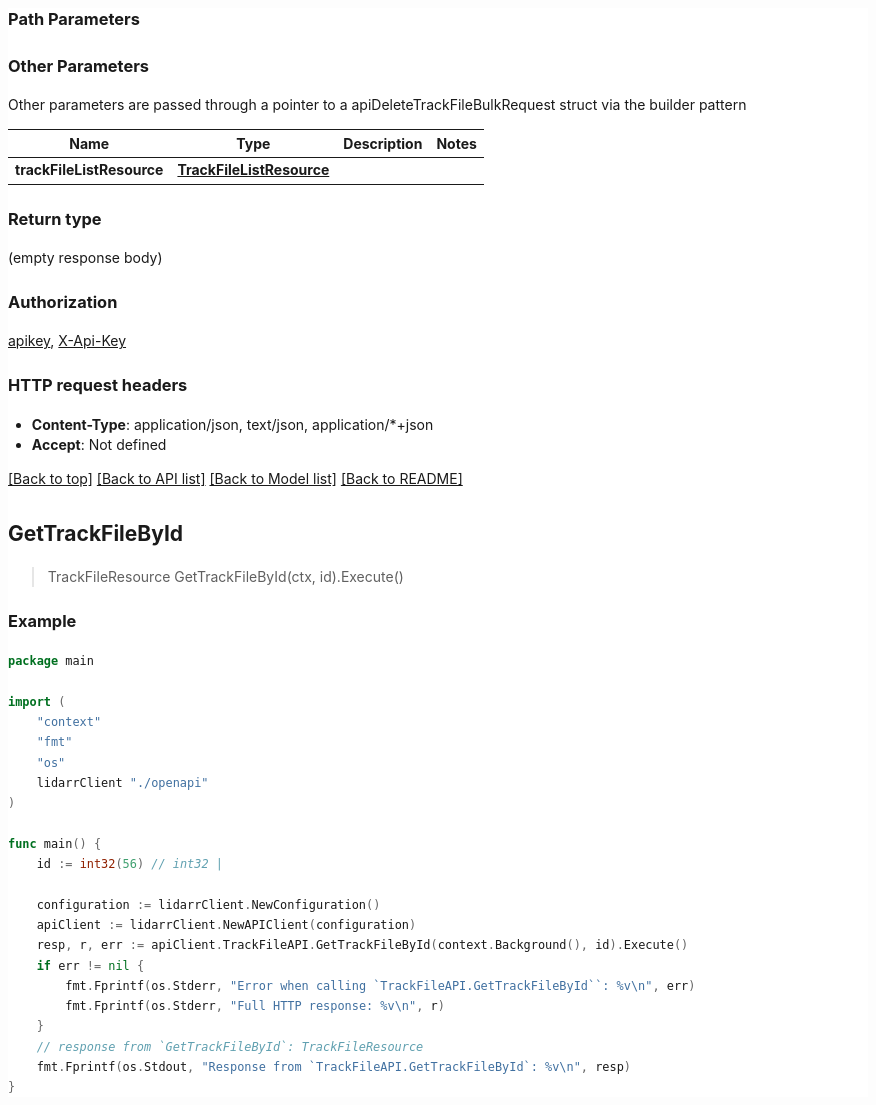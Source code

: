 ### Path Parameters



### Other Parameters

Other parameters are passed through a pointer to a apiDeleteTrackFileBulkRequest struct via the builder pattern


Name | Type | Description  | Notes
------------- | ------------- | ------------- | -------------
 **trackFileListResource** | [**TrackFileListResource**](TrackFileListResource.md) |  | 

### Return type

 (empty response body)

### Authorization

[apikey](../README.md#apikey), [X-Api-Key](../README.md#X-Api-Key)

### HTTP request headers

- **Content-Type**: application/json, text/json, application/*+json
- **Accept**: Not defined

[[Back to top]](#) [[Back to API list]](../README.md#documentation-for-api-endpoints)
[[Back to Model list]](../README.md#documentation-for-models)
[[Back to README]](../README.md)


## GetTrackFileById

> TrackFileResource GetTrackFileById(ctx, id).Execute()



### Example

```go
package main

import (
    "context"
    "fmt"
    "os"
    lidarrClient "./openapi"
)

func main() {
    id := int32(56) // int32 | 

    configuration := lidarrClient.NewConfiguration()
    apiClient := lidarrClient.NewAPIClient(configuration)
    resp, r, err := apiClient.TrackFileAPI.GetTrackFileById(context.Background(), id).Execute()
    if err != nil {
        fmt.Fprintf(os.Stderr, "Error when calling `TrackFileAPI.GetTrackFileById``: %v\n", err)
        fmt.Fprintf(os.Stderr, "Full HTTP response: %v\n", r)
    }
    // response from `GetTrackFileById`: TrackFileResource
    fmt.Fprintf(os.Stdout, "Response from `TrackFileAPI.GetTrackFileById`: %v\n", resp)
}
```
